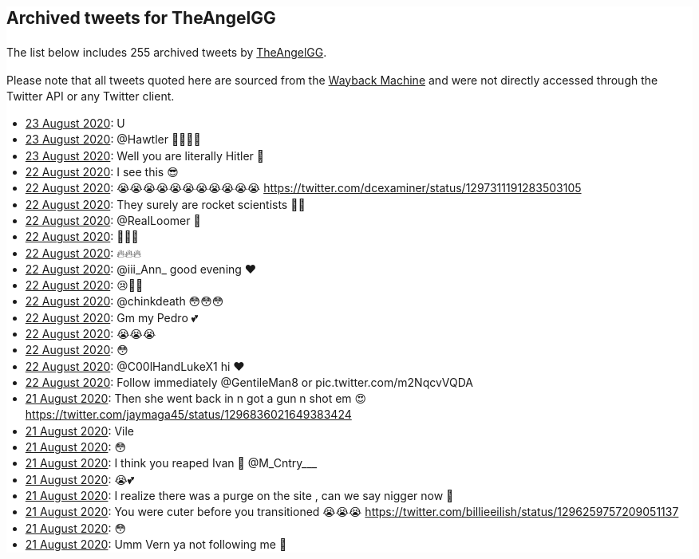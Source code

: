 ## Archived tweets for TheAngelGG

The list below includes 255 archived tweets by
[TheAngelGG](https://twitter.com/TheAngelGG).

Please note that all tweets quoted here are sourced from the
[Wayback Machine](https://web.archive.org) and were not directly accessed through the Twitter API or
any Twitter client.

* [23 August 2020](https://web.archive.org/web/20200823000732/https://twitter.com/TheAngelGG/status/1297324317341102085): U 
* [23 August 2020](https://web.archive.org/web/20200823000439/https://twitter.com/TheAngelGG/status/1297323671221149696): @Hawtler  👀👀😭💕 
* [23 August 2020](https://web.archive.org/web/20200823000117/https://twitter.com/TheAngelGG/status/1297322783484137472): Well you are literally Hitler 🤫 
* [22 August 2020](https://web.archive.org/web/20200823000039/https://twitter.com/TheAngelGG/status/1297321446377771010): I see this 😎 
* [22 August 2020](https://web.archive.org/web/20200822235750/https://twitter.com/TheAngelGG/status/1297321984850681856): 😭😭😭😭😭😭😭😭😭😭😭 https://twitter.com/dcexaminer/status/1297311191283503105 
* [22 August 2020](https://web.archive.org/web/20200822235740/https://twitter.com/TheAngelGG/status/1297321833818202114): They surely are rocket scientists 🤫😭 
* [22 August 2020](https://web.archive.org/web/20200822235634/https://twitter.com/TheAngelGG/status/1297321680004698117): @RealLoomer  🤫 
* [22 August 2020](https://web.archive.org/web/20200823000039/https://twitter.com/TheAngelGG/status/1297321446377771010): 👀👀👀 
* [22 August 2020](https://web.archive.org/web/20200822235220/https://twitter.com/TheAngelGG/status/1297320599367421953): 🔥🔥🔥 
* [22 August 2020](https://web.archive.org/web/20200822234807/https://twitter.com/TheAngelGG/status/1297319519040540673): @iii_Ann_  good evening ❤️ 
* [22 August 2020](https://web.archive.org/web/20200822181140/https://twitter.com/TheAngelGG/status/1297234882335318016): 😢👋🏼 
* [22 August 2020](https://web.archive.org/web/20200822174457/https://twitter.com/TheAngelGG/status/1297227968712855558): @chinkdeath  😳😳😳 
* [22 August 2020](https://web.archive.org/web/20200822100746/https://twitter.com/TheAngelGG/status/1297113113792307200): Gm my Pedro 💕 
* [22 August 2020](https://web.archive.org/web/20200822090641/https://twitter.com/TheAngelGG/status/1297097363094462472): 😭😭😭 
* [22 August 2020](https://web.archive.org/web/20200822090358/https://twitter.com/TheAngelGG/status/1297096695034130433): 😳 
* [22 August 2020](https://web.archive.org/web/20200822012253/https://twitter.com/TheAngelGG/status/1296981057816989696): @C00lHandLukeX1  hi ❤️ 
* [22 August 2020](https://web.archive.org/web/20200822000214/https://twitter.com/TheAngelGG/status/1296960642893651968): Follow immediately  @GentileMan8  or pic.twitter.com/m2NqcvVQDA 
* [21 August 2020](https://web.archive.org/web/20200821234832/https://twitter.com/TheAngelGG/status/1296957047234351109): Then she went back in n got a gun n shot em 😍 https://twitter.com/jaymaga45/status/1296836021649383424 
* [21 August 2020](https://web.archive.org/web/20200821234451/https://twitter.com/TheAngelGG/status/1296955986297729024): Vile 
* [21 August 2020](https://web.archive.org/web/20200821234134/https://twitter.com/TheAngelGG/status/1296955430141341696): 😳 
* [21 August 2020](https://web.archive.org/web/20200821233457/https://twitter.com/TheAngelGG/status/1296953922133860354): I think you reaped Ivan 🤫 @M_Cntry___ 
* [21 August 2020](https://web.archive.org/web/20200821210212/https://twitter.com/TheAngelGG/status/1296915391088926721): 😭💕 
* [21 August 2020](https://web.archive.org/web/20200821205631/https://twitter.com/TheAngelGG/status/1296914058130718721): I realize there was a purge on the site ,   can we say nigger now 🤫 
* [21 August 2020](https://web.archive.org/web/20200821204154/https://twitter.com/TheAngelGG/status/1296910294661451779): You were cuter before you transitioned 😭😭😭 https://twitter.com/billieeilish/status/1296259757209051137 
* [21 August 2020](https://web.archive.org/web/20200821202754/https://twitter.com/TheAngelGG/status/1296906776739287040): 😳 
* [21 August 2020](https://web.archive.org/web/20200821200556/https://twitter.com/TheAngelGG/status/1296901225049468929): Umm Vern ya not following me 🤫 